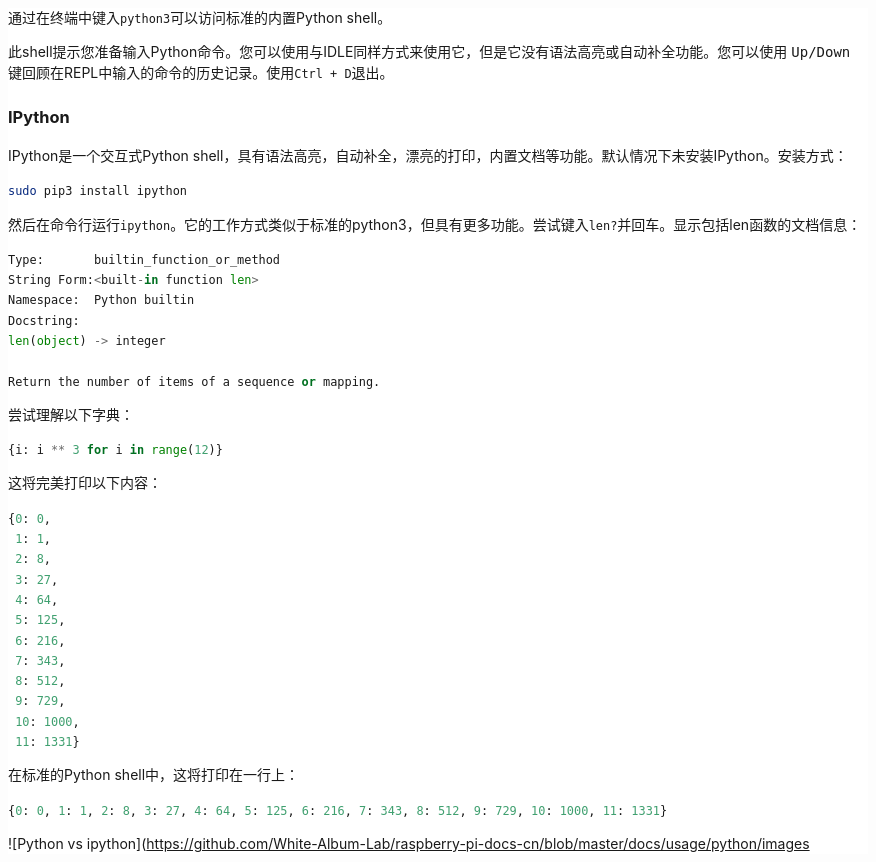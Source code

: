 通过在终端中键入`python3`可以访问标准的内置Python shell。

此shell提示您准备输入Python命令。您可以使用与IDLE同样方式来使用它，但是它没有语法高亮或自动补全功能。您可以使用 <kbd>Up/Down</kbd> 键回顾在REPL中输入的命令的历史记录。使用`Ctrl + D`退出。

### IPython

IPython是一个交互式Python shell，具有语法高亮，自动补全，漂亮的打印，内置文档等功能。默认情况下未安装IPython。安装方式：

```bash
sudo pip3 install ipython
```

然后在命令行运行`ipython`。它的工作方式类似于标准的python3，但具有更多功能。尝试键入`len?`并回车。显示包括len函数的文档信息：

```python
Type:       builtin_function_or_method
String Form:<built-in function len>
Namespace:  Python builtin
Docstring:
len(object) -> integer

Return the number of items of a sequence or mapping.
```

尝试理解以下字典：

```python
{i: i ** 3 for i in range(12)}
```

这将完美打印以下内容：

```python
{0: 0,
 1: 1,
 2: 8,
 3: 27,
 4: 64,
 5: 125,
 6: 216,
 7: 343,
 8: 512,
 9: 729,
 10: 1000,
 11: 1331}
```

在标准的Python shell中，这将打印在一行上：

```python
{0: 0, 1: 1, 2: 8, 3: 27, 4: 64, 5: 125, 6: 216, 7: 343, 8: 512, 9: 729, 10: 1000, 11: 1331}
```

![Python vs ipython](https://github.com/White-Album-Lab/raspberry-pi-docs-cn/blob/master/docs/usage/python/images



